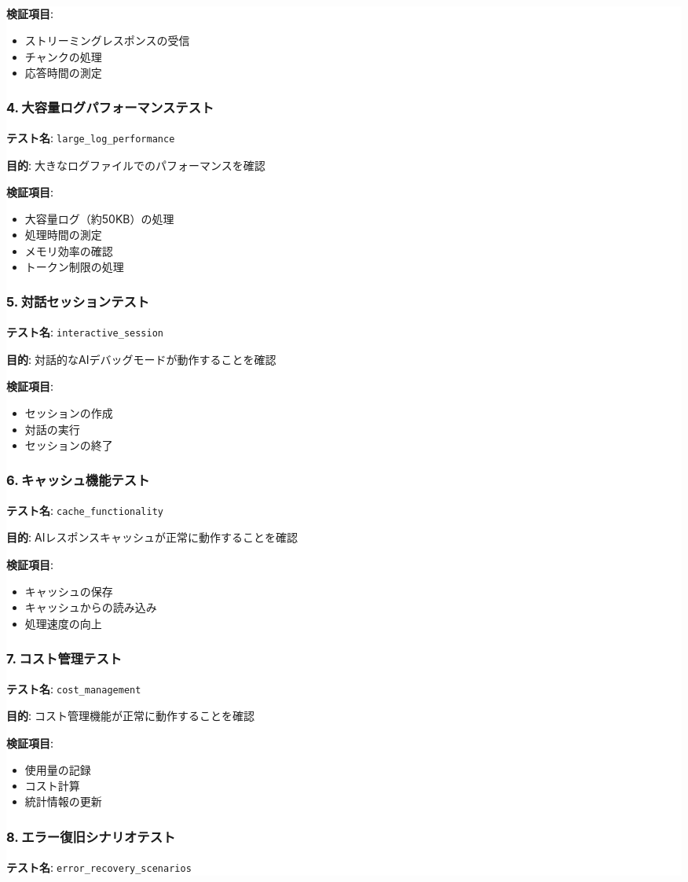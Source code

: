**検証項目**:

- ストリーミングレスポンスの受信
- チャンクの処理
- 応答時間の測定

### 4. 大容量ログパフォーマンステスト

**テスト名**: `large_log_performance`

**目的**: 大きなログファイルでのパフォーマンスを確認

**検証項目**:

- 大容量ログ（約50KB）の処理
- 処理時間の測定
- メモリ効率の確認
- トークン制限の処理

### 5. 対話セッションテスト

**テスト名**: `interactive_session`

**目的**: 対話的なAIデバッグモードが動作することを確認

**検証項目**:

- セッションの作成
- 対話の実行
- セッションの終了

### 6. キャッシュ機能テスト

**テスト名**: `cache_functionality`

**目的**: AIレスポンスキャッシュが正常に動作することを確認

**検証項目**:

- キャッシュの保存
- キャッシュからの読み込み
- 処理速度の向上

### 7. コスト管理テスト

**テスト名**: `cost_management`

**目的**: コスト管理機能が正常に動作することを確認

**検証項目**:

- 使用量の記録
- コスト計算
- 統計情報の更新

### 8. エラー復旧シナリオテスト

**テスト名**: `error_recovery_scenarios`

